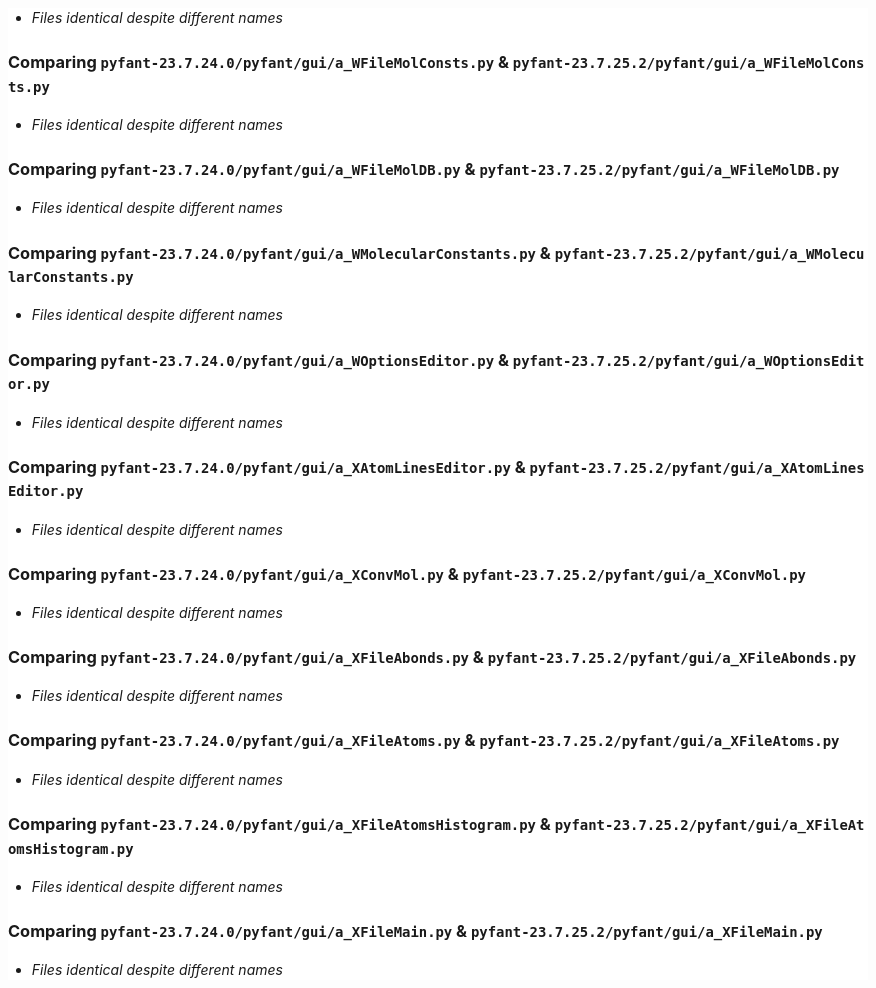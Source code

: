  * *Files identical despite different names*

### Comparing `pyfant-23.7.24.0/pyfant/gui/a_WFileMolConsts.py` & `pyfant-23.7.25.2/pyfant/gui/a_WFileMolConsts.py`

 * *Files identical despite different names*

### Comparing `pyfant-23.7.24.0/pyfant/gui/a_WFileMolDB.py` & `pyfant-23.7.25.2/pyfant/gui/a_WFileMolDB.py`

 * *Files identical despite different names*

### Comparing `pyfant-23.7.24.0/pyfant/gui/a_WMolecularConstants.py` & `pyfant-23.7.25.2/pyfant/gui/a_WMolecularConstants.py`

 * *Files identical despite different names*

### Comparing `pyfant-23.7.24.0/pyfant/gui/a_WOptionsEditor.py` & `pyfant-23.7.25.2/pyfant/gui/a_WOptionsEditor.py`

 * *Files identical despite different names*

### Comparing `pyfant-23.7.24.0/pyfant/gui/a_XAtomLinesEditor.py` & `pyfant-23.7.25.2/pyfant/gui/a_XAtomLinesEditor.py`

 * *Files identical despite different names*

### Comparing `pyfant-23.7.24.0/pyfant/gui/a_XConvMol.py` & `pyfant-23.7.25.2/pyfant/gui/a_XConvMol.py`

 * *Files identical despite different names*

### Comparing `pyfant-23.7.24.0/pyfant/gui/a_XFileAbonds.py` & `pyfant-23.7.25.2/pyfant/gui/a_XFileAbonds.py`

 * *Files identical despite different names*

### Comparing `pyfant-23.7.24.0/pyfant/gui/a_XFileAtoms.py` & `pyfant-23.7.25.2/pyfant/gui/a_XFileAtoms.py`

 * *Files identical despite different names*

### Comparing `pyfant-23.7.24.0/pyfant/gui/a_XFileAtomsHistogram.py` & `pyfant-23.7.25.2/pyfant/gui/a_XFileAtomsHistogram.py`

 * *Files identical despite different names*

### Comparing `pyfant-23.7.24.0/pyfant/gui/a_XFileMain.py` & `pyfant-23.7.25.2/pyfant/gui/a_XFileMain.py`

 * *Files identical despite different names*
